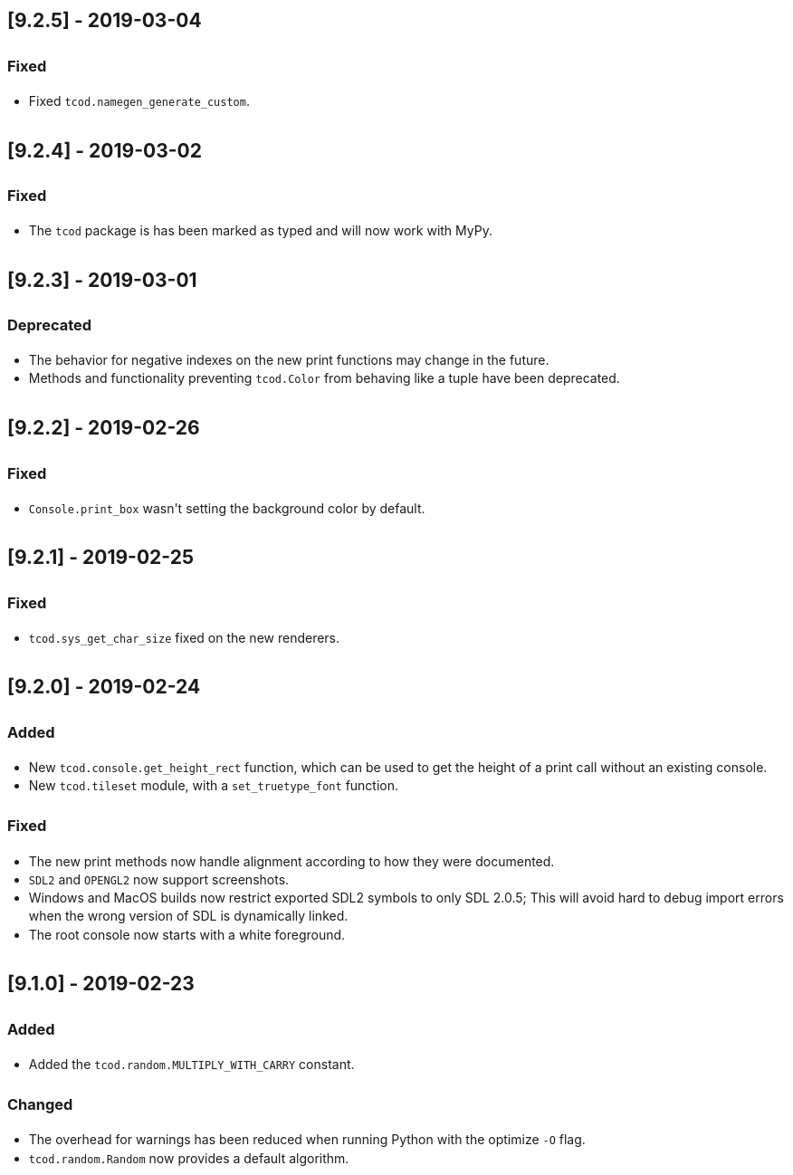 ## [9.2.5] - 2019-03-04
### Fixed
- Fixed `tcod.namegen_generate_custom`.

## [9.2.4] - 2019-03-02
### Fixed
- The `tcod` package is has been marked as typed and will now work with MyPy.

## [9.2.3] - 2019-03-01
### Deprecated
- The behavior for negative indexes on the new print functions may change in
   the future.
- Methods and functionality preventing `tcod.Color` from behaving like a tuple
   have been deprecated.

## [9.2.2] - 2019-02-26
### Fixed
- `Console.print_box` wasn't setting the background color by default.

## [9.2.1] - 2019-02-25
### Fixed
- `tcod.sys_get_char_size` fixed on the new renderers.

## [9.2.0] - 2019-02-24
### Added
- New `tcod.console.get_height_rect` function, which can be used to get the
   height of a print call without an existing console.
- New `tcod.tileset` module, with a `set_truetype_font` function.
### Fixed
- The new print methods now handle alignment according to how they were
   documented.
- `SDL2` and `OPENGL2` now support screenshots.
- Windows and MacOS builds now restrict exported SDL2 symbols to only
   SDL 2.0.5;  This will avoid hard to debug import errors when the wrong
   version of SDL is dynamically linked.
- The root console now starts with a white foreground.

## [9.1.0] - 2019-02-23
### Added
- Added the `tcod.random.MULTIPLY_WITH_CARRY` constant.
### Changed
- The overhead for warnings has been reduced when running Python with the
   optimize `-O` flag.
- `tcod.random.Random` now provides a default algorithm.

